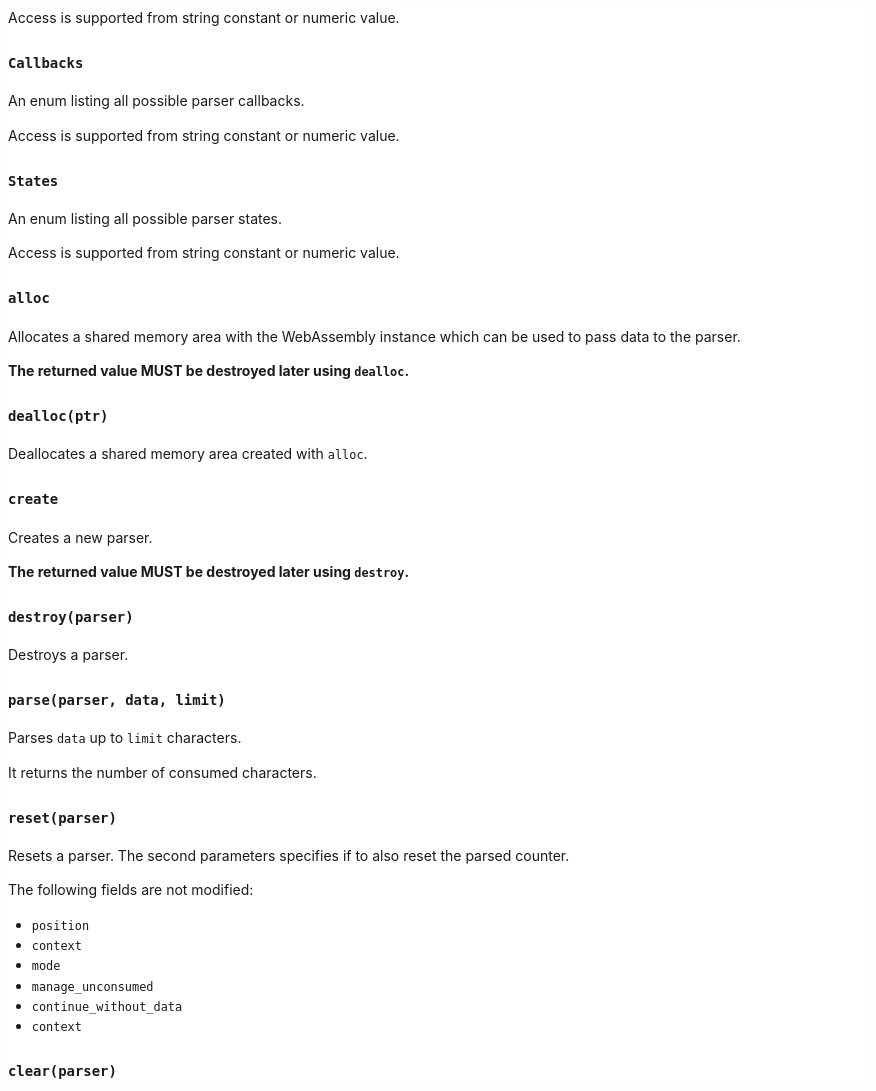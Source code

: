 Access is supported from string constant or numeric value.

### `Callbacks`

An enum listing all possible parser callbacks.

Access is supported from string constant or numeric value.

### `States`

An enum listing all possible parser states.

Access is supported from string constant or numeric value.

### `alloc`

Allocates a shared memory area with the WebAssembly instance which can be used to pass data to the parser.

**The returned value MUST be destroyed later using `dealloc`.**

### `dealloc(ptr)`

Deallocates a shared memory area created with `alloc`.

### `create`

Creates a new parser.

**The returned value MUST be destroyed later using `destroy`.**

### `destroy(parser)`

Destroys a parser.

### `parse(parser, data, limit)`

Parses `data` up to `limit` characters.

It returns the number of consumed characters.

### `reset(parser)`

Resets a parser. The second parameters specifies if to also reset the
parsed counter.

The following fields are not modified:

* `position`
* `context`
* `mode`
* `manage_unconsumed`
* `continue_without_data`
* `context`

### `clear(parser)`
